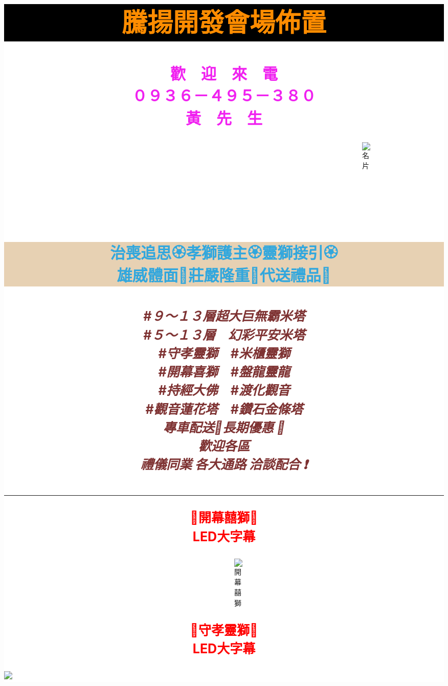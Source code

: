 <!DOCTYPE html>
<html lang="en">
<head>
    <meta charset="UTF-8">
    <meta name="viewport" content="width=device-width, initial-scale=1.0">
    <title>產品介紹</title>
    <style>
        p{color:red;
        font-size: 25px;}
        h1{color: darkorange;
        font-size: 50px;
        background-color: black}
        h2{color: rgb(240, 34, 240);
        font-size: 30px;}
        h3{font-size: 30px;}
        h4{color: rgb(50, 167, 221);
        font-size: 30px;
        background-color: rgb(231, 209, 179);}
        h5{color: rgb(126, 50, 50);
        font-size: 25px;}
        a{font-size: 30px;}
        image{float:center}
    </style>
</head>
<body background="https://github.com/LeoCheng802/Leo802.github.io/blob/main/assets/images/荷花3.jpg">
    <h1 style="text-align:center">
        騰揚開發會場佈置</h1>
    <h2 style="text-align:center">歡　迎　來　電<br/>０９３６－４９５－３８０<br/>黃　先　生</h2>
    <h2.1>
        <img
            src="https://github.com/LeoCheng802/Leo802.github.io/blob/main/assets/images/名片.jpg"
            Hspace="700"
            alt="名片"
            width="500"
            height="300"
            title="名片"></h2.1>
    <h3 style="text-align:center">
        <marquee width="1000" direction=left scrollamount=5>🚚💨　🚚　　　　　🚚💨　　　　　　🚚💨　　🚚　　　　🚚　　🚚　　　🚚💨</marquee></h3>
    <h4 style="text-align:center">
        治喪追思🏵️孝獅護主🏵️靈獅接引🏵️<br/>
        雄威體面🎩莊嚴隆重🎩代送禮品🎩</h4>
    <h5 style="text-align:center">
        #９～１３層超大巨無霸米塔<br/>
        #５～１３層　幻彩平安米塔<br/>
        #守孝靈獅　#米櫃靈獅<br/>
        #開幕喜獅　#盤龍靈龍<br/>
        #持經大佛　#渡化觀音<br/>
        #觀音蓮花塔　#鑽石金條塔<br/>
        專車配送🚚長期優惠 🤝<br/>歡迎各區<br/>禮儀同業 各大通路 洽談配合 ❗️</h5>
    <hr size="3"color='#000000'>
    <p style="text-align:center"><B>🦁️開幕囍獅🦁️<br/>LED大字幕</B></p>
        <img
            src="https://github.com/LeoCheng802/Leo802.github.io/blob/main/assets/images/開幕囍獅.jpg"
            Hspace="450"
            alt="開幕囍獅"
            width="1000"
            height="700"
            title="開幕囍獅">
    <p style="text-align:center"><B>🦁️守孝靈獅🦁️<br/>LED大字幕</B></p>
        <img
            src="https://github.com/LeoCheng802/Leo802.github.io/blob/main/assets/images/守孝靈獅1.jpg"